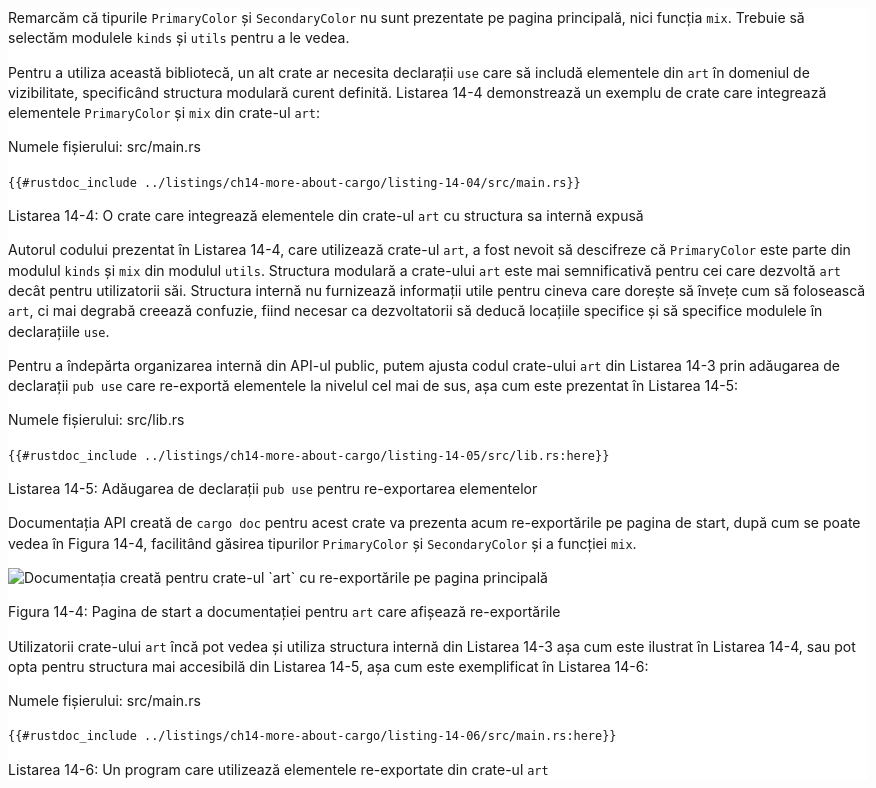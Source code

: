 Remarcăm că tipurile `PrimaryColor` și `SecondaryColor` nu sunt prezentate pe pagina principală, nici funcția `mix`. Trebuie să selectăm modulele `kinds` și `utils` pentru a le vedea.

Pentru a utiliza această bibliotecă, un alt crate ar necesita declarații `use` care să includă elementele din `art` în domeniul de vizibilitate, specificând structura modulară curent definită. Listarea 14-4 demonstrează un exemplu de crate care integrează elementele `PrimaryColor` și `mix` din crate-ul `art`:

<span class="filename">Numele fișierului: src/main.rs</span>

```rust,ignore
{{#rustdoc_include ../listings/ch14-more-about-cargo/listing-14-04/src/main.rs}}
```

<span class="caption">Listarea 14-4: O crate care integrează elementele din crate-ul `art` cu structura sa internă expusă</span>

Autorul codului prezentat în Listarea 14-4, care utilizează crate-ul `art`, a fost nevoit să descifreze că `PrimaryColor` este parte din modulul `kinds` și `mix` din modulul `utils`. Structura modulară a crate-ului `art` este mai semnificativă pentru cei care dezvoltă `art` decât pentru utilizatorii săi. Structura internă nu furnizează informații utile pentru cineva care dorește să învețe cum să folosească `art`, ci mai degrabă creează confuzie, fiind necesar ca dezvoltatorii să deducă locațiile specifice și să specifice modulele în declarațiile `use`.

Pentru a îndepărta organizarea internă din API-ul public, putem ajusta codul crate-ului `art` din Listarea 14-3 prin adăugarea de declarații `pub use` care re-exportă elementele la nivelul cel mai de sus, așa cum este prezentat în Listarea 14-5:

<span class="filename">Numele fișierului: src/lib.rs</span>

```rust,ignore
{{#rustdoc_include ../listings/ch14-more-about-cargo/listing-14-05/src/lib.rs:here}}
```

<span class="caption">Listarea 14-5: Adăugarea de declarații `pub use` pentru re-exportarea elementelor</span>

Documentația API creată de `cargo doc` pentru acest crate va prezenta acum re-exportările pe pagina de start, după cum se poate vedea în Figura 14-4, facilitând găsirea tipurilor `PrimaryColor` și `SecondaryColor` și a funcției `mix`.

<img alt="Documentația creată pentru crate-ul `art` cu re-exportările pe pagina principală" src="img/trpl14-04.png" class="center" />

<span class="caption">Figura 14-4: Pagina de start a documentației pentru `art` care afișează re-exportările</span>

Utilizatorii crate-ului `art` încă pot vedea și utiliza structura internă din Listarea 14-3 așa cum este ilustrat în Listarea 14-4, sau pot opta pentru structura mai accesibilă din Listarea 14-5, așa cum este exemplificat în Listarea 14-6:

<span class="filename">Numele fișierului: src/main.rs</span>

```rust,ignore
{{#rustdoc_include ../listings/ch14-more-about-cargo/listing-14-06/src/main.rs:here}}
```

<span class="caption">Listarea 14-6: Un program care utilizează elementele re-exportate din crate-ul `art`</span>
